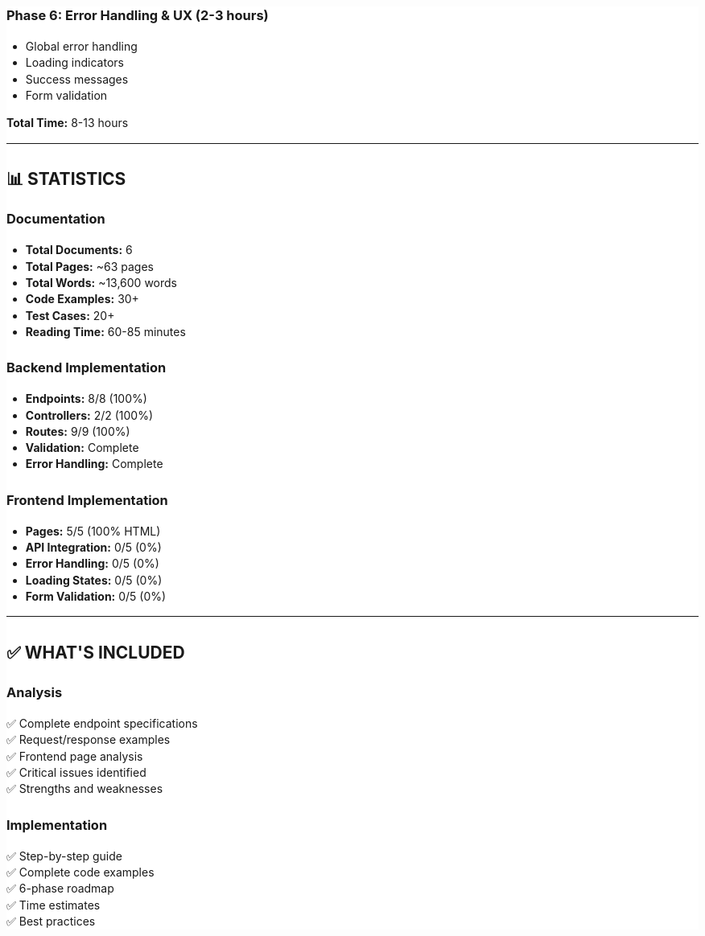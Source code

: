 ### Phase 6: Error Handling & UX (2-3 hours)
- Global error handling
- Loading indicators
- Success messages
- Form validation

**Total Time:** 8-13 hours

---

## 📊 STATISTICS

### Documentation
- **Total Documents:** 6
- **Total Pages:** ~63 pages
- **Total Words:** ~13,600 words
- **Code Examples:** 30+
- **Test Cases:** 20+
- **Reading Time:** 60-85 minutes

### Backend Implementation
- **Endpoints:** 8/8 (100%)
- **Controllers:** 2/2 (100%)
- **Routes:** 9/9 (100%)
- **Validation:** Complete
- **Error Handling:** Complete

### Frontend Implementation
- **Pages:** 5/5 (100% HTML)
- **API Integration:** 0/5 (0%)
- **Error Handling:** 0/5 (0%)
- **Loading States:** 0/5 (0%)
- **Form Validation:** 0/5 (0%)

---

## ✅ WHAT'S INCLUDED

### Analysis
✅ Complete endpoint specifications  
✅ Request/response examples  
✅ Frontend page analysis  
✅ Critical issues identified  
✅ Strengths and weaknesses  

### Implementation
✅ Step-by-step guide  
✅ Complete code examples  
✅ 6-phase roadmap  
✅ Time estimates  
✅ Best practices  
